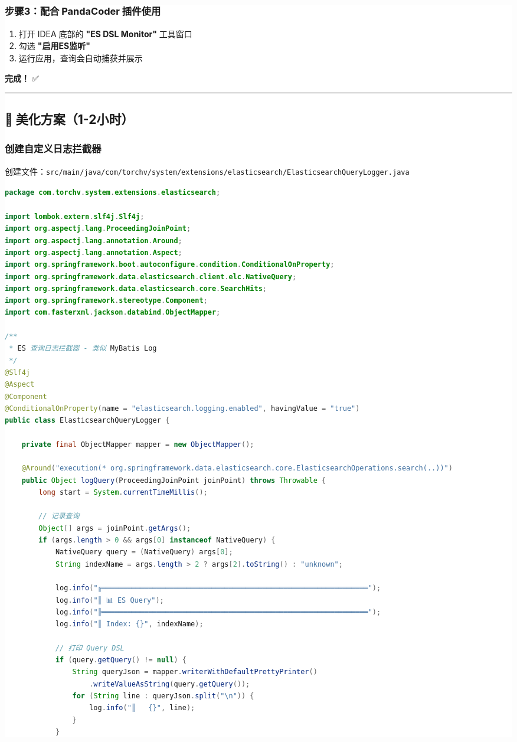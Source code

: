 ### 步骤3：配合 PandaCoder 插件使用

1. 打开 IDEA 底部的 **"ES DSL Monitor"** 工具窗口
2. 勾选 **"启用ES监听"**
3. 运行应用，查询会自动捕获并展示

**完成！** ✅

---

## 🎨 美化方案（1-2小时）

### 创建自定义日志拦截器

创建文件：`src/main/java/com/torchv/system/extensions/elasticsearch/ElasticsearchQueryLogger.java`

```java
package com.torchv.system.extensions.elasticsearch;

import lombok.extern.slf4j.Slf4j;
import org.aspectj.lang.ProceedingJoinPoint;
import org.aspectj.lang.annotation.Around;
import org.aspectj.lang.annotation.Aspect;
import org.springframework.boot.autoconfigure.condition.ConditionalOnProperty;
import org.springframework.data.elasticsearch.client.elc.NativeQuery;
import org.springframework.data.elasticsearch.core.SearchHits;
import org.springframework.stereotype.Component;
import com.fasterxml.jackson.databind.ObjectMapper;

/**
 * ES 查询日志拦截器 - 类似 MyBatis Log
 */
@Slf4j
@Aspect
@Component
@ConditionalOnProperty(name = "elasticsearch.logging.enabled", havingValue = "true")
public class ElasticsearchQueryLogger {

    private final ObjectMapper mapper = new ObjectMapper();
    
    @Around("execution(* org.springframework.data.elasticsearch.core.ElasticsearchOperations.search(..))")
    public Object logQuery(ProceedingJoinPoint joinPoint) throws Throwable {
        long start = System.currentTimeMillis();
        
        // 记录查询
        Object[] args = joinPoint.getArgs();
        if (args.length > 0 && args[0] instanceof NativeQuery) {
            NativeQuery query = (NativeQuery) args[0];
            String indexName = args.length > 2 ? args[2].toString() : "unknown";
            
            log.info("╔═══════════════════════════════════════════════════════════════");
            log.info("║ 📊 ES Query");
            log.info("╠═══════════════════════════════════════════════════════════════");
            log.info("║ Index: {}", indexName);
            
            // 打印 Query DSL
            if (query.getQuery() != null) {
                String queryJson = mapper.writerWithDefaultPrettyPrinter()
                    .writeValueAsString(query.getQuery());
                for (String line : queryJson.split("\n")) {
                    log.info("║   {}", line);
                }
            }
```
